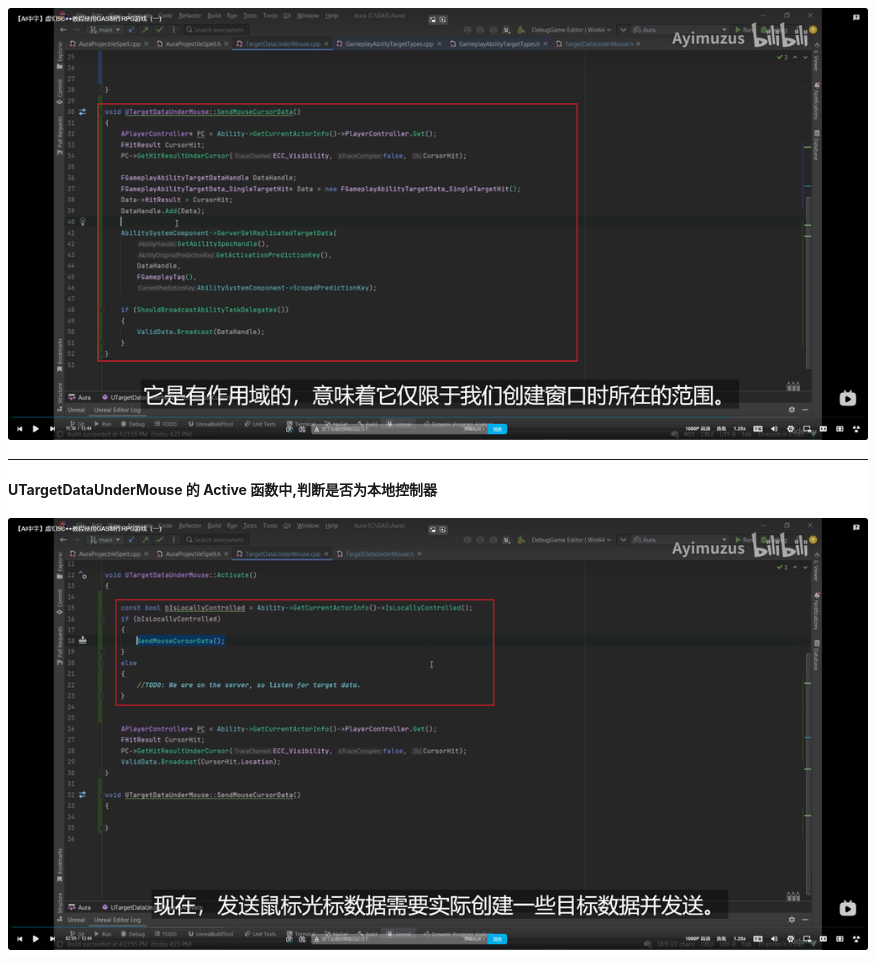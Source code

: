 ![图片](./Image/GAS_040/486895_199755.png)
___________________________________________________________________________________________


#### UTargetDataUnderMouse 的 Active 函数中,判断是否为本地控制器
         
![图片](./Image/GAS_040/990165_848812.png)
